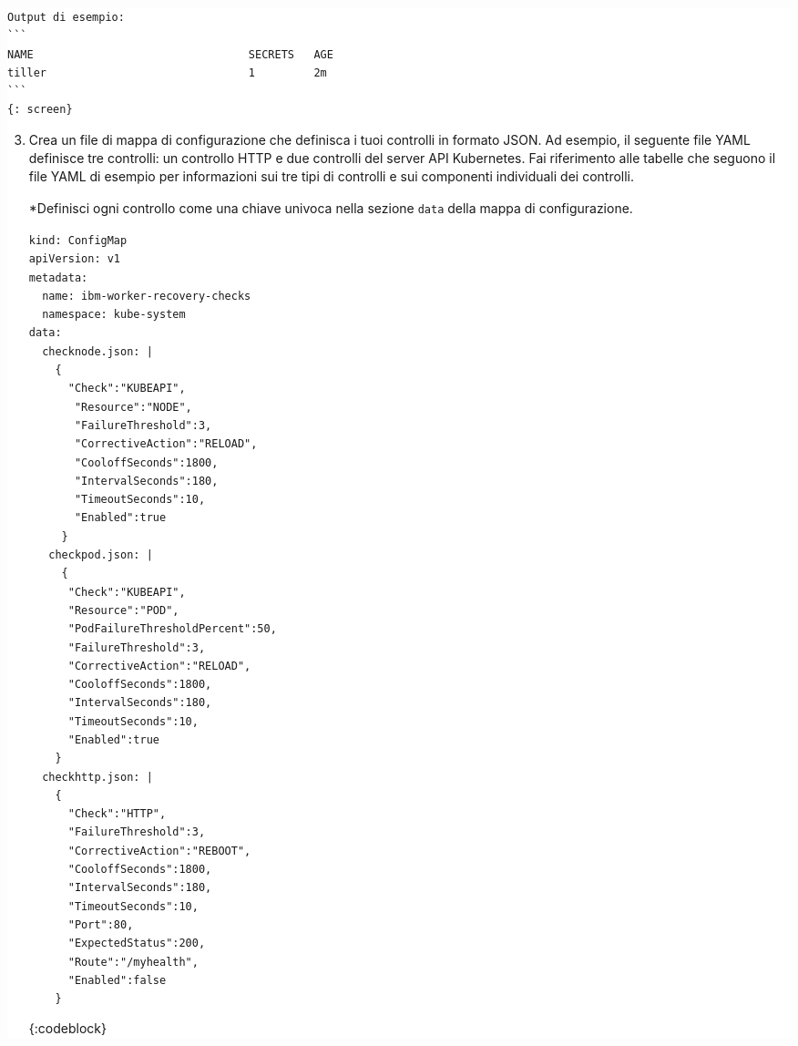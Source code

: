     Output di esempio:
    ```
    NAME                                 SECRETS   AGE
    tiller                               1         2m
    ```
    {: screen}

3. Crea un file di mappa di configurazione che definisca i tuoi controlli in formato JSON. Ad esempio, il seguente file YAML definisce tre controlli: un controllo HTTP e due controlli del server API Kubernetes. Fai riferimento alle tabelle che seguono il file YAML di esempio per informazioni sui tre tipi di controlli e sui componenti individuali dei controlli.<p class="tip">*Definisci ogni controllo come una chiave univoca nella sezione `data` della mappa di configurazione.</p>

   ```
   kind: ConfigMap
   apiVersion: v1
   metadata:
     name: ibm-worker-recovery-checks
     namespace: kube-system
   data:
     checknode.json: |
       {
         "Check":"KUBEAPI",
          "Resource":"NODE",
          "FailureThreshold":3,
          "CorrectiveAction":"RELOAD",
          "CooloffSeconds":1800,
          "IntervalSeconds":180,
          "TimeoutSeconds":10,
          "Enabled":true
        }
      checkpod.json: |
        {
         "Check":"KUBEAPI",
         "Resource":"POD",
         "PodFailureThresholdPercent":50,
         "FailureThreshold":3,
         "CorrectiveAction":"RELOAD",
         "CooloffSeconds":1800,
         "IntervalSeconds":180,
         "TimeoutSeconds":10,
         "Enabled":true
       }
     checkhttp.json: |
       {
         "Check":"HTTP",
         "FailureThreshold":3,
         "CorrectiveAction":"REBOOT",
         "CooloffSeconds":1800,
         "IntervalSeconds":180,
         "TimeoutSeconds":10,
         "Port":80,
         "ExpectedStatus":200,
         "Route":"/myhealth",
         "Enabled":false
       }
   ```
   {:codeblock}
